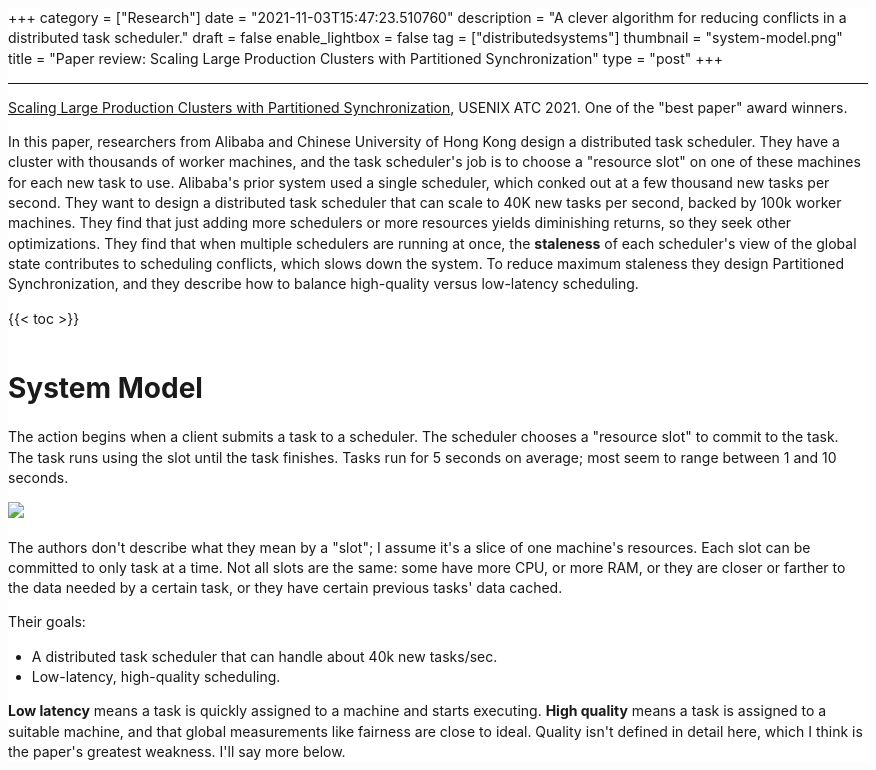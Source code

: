 +++
category = ["Research"]
date = "2021-11-03T15:47:23.510760"
description = "A clever algorithm for reducing conflicts in a distributed task scheduler."
draft = false
enable_lightbox = false
tag = ["distributedsystems"]
thumbnail = "system-model.png"
title = "Paper review: Scaling Large Production Clusters with Partitioned Synchronization"
type = "post"
+++

<iframe width="560" height="315" src="https://www.youtube.com/embed/tpZRN8hJab4" title="YouTube video player" frameborder="0" allow="accelerometer; autoplay; clipboard-write; encrypted-media; gyroscope; picture-in-picture" allowfullscreen></iframe>

***

[Scaling Large Production Clusters with Partitioned Synchronization](https://www.usenix.org/conference/atc21/presentation/feng-yihui), USENIX ATC 2021. One of the "best paper" award winners.

In this paper, researchers from Alibaba and Chinese University of Hong Kong design a distributed task scheduler. They have a cluster with thousands of worker machines, and the task scheduler's job is to choose a "resource slot" on one of these machines for each new task to use. Alibaba's prior system used a single scheduler, which conked out at a few thousand new tasks per second. They want to design a distributed task scheduler that can scale to 40K new tasks per second, backed by 100k worker machines. They find that just adding more schedulers or more resources yields diminishing returns, so they seek other optimizations. They find that when multiple schedulers are running at once, the **staleness** of each scheduler's view of the global state contributes to scheduling conflicts, which slows down the system. To reduce maximum staleness they design Partitioned Synchronization, and they describe how to balance high-quality versus low-latency scheduling.

{{< toc >}}

# System Model

The action begins when a client submits a task to a scheduler. The scheduler chooses a "resource slot" to commit to the task. The task runs using the slot until the task finishes. Tasks run for 5 seconds on average; most seem to range between 1 and 10 seconds.

![](system-model.png)

The authors don't describe what they mean by a "slot"; I assume it's a slice of one machine's resources. Each slot can be committed to only task at a time. Not all slots are the same: some have more CPU, or more RAM, or they are closer or farther to the data needed by a certain task, or they have certain previous tasks' data cached.

Their goals:
* A distributed task scheduler that can handle about 40k new tasks/sec.
* Low-latency, high-quality scheduling.

**Low latency** means a task is quickly assigned to a machine and starts executing. **High quality** means a task is assigned to a suitable machine, and that global measurements like fairness are close to ideal. Quality isn't defined in detail here, which I think is the paper's greatest weakness. I'll say more below.
